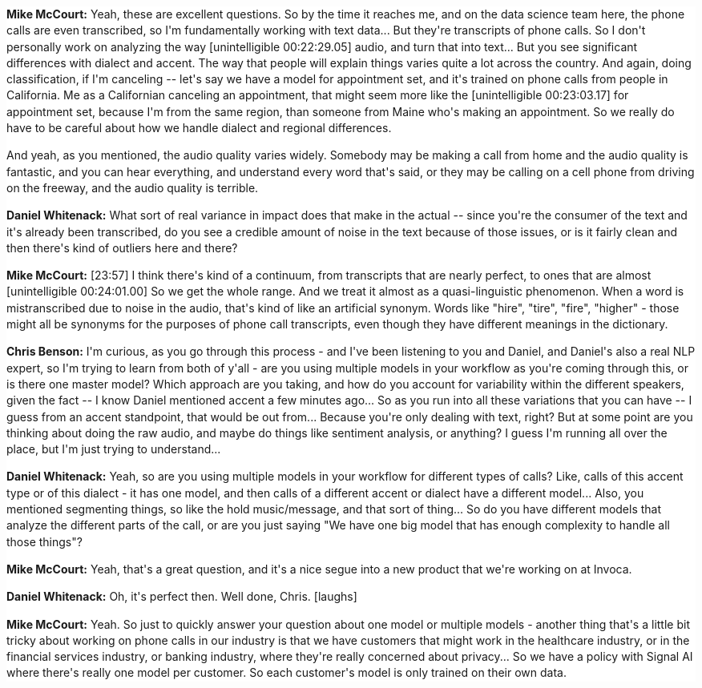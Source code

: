 **Mike McCourt:** Yeah, these are excellent questions. So by the time it reaches me, and on the data science team here, the phone calls are even transcribed, so I'm fundamentally working with text data... But they're transcripts of phone calls. So I don't personally work on analyzing the way \[unintelligible 00:22:29.05\] audio, and turn that into text... But you see significant differences with dialect and accent. The way that people will explain things varies quite a lot across the country. And again, doing classification, if I'm canceling -- let's say we have a model for appointment set, and it's trained on phone calls from people in California. Me as a Californian canceling an appointment, that might seem more like the \[unintelligible 00:23:03.17\] for appointment set, because I'm from the same region, than someone from Maine who's making an appointment. So we really do have to be careful about how we handle dialect and regional differences.

And yeah, as you mentioned, the audio quality varies widely. Somebody may be making a call from home and the audio quality is fantastic, and you can hear everything, and understand every word that's said, or they may be calling on a cell phone from driving on the freeway, and the audio quality is terrible.

**Daniel Whitenack:** What sort of real variance in impact does that make in the actual -- since you're the consumer of the text and it's already been transcribed, do you see a credible amount of noise in the text because of those issues, or is it fairly clean and then there's kind of outliers here and there?

**Mike McCourt:** \[23:57\] I think there's kind of a continuum, from transcripts that are nearly perfect, to ones that are almost \[unintelligible 00:24:01.00\] So we get the whole range. And we treat it almost as a quasi-linguistic phenomenon. When a word is mistranscribed due to noise in the audio, that's kind of like an artificial synonym. Words like "hire", "tire", "fire", "higher" - those might all be synonyms for the purposes of phone call transcripts, even though they have different meanings in the dictionary.

**Chris Benson:** I'm curious, as you go through this process - and I've been listening to you and Daniel, and Daniel's also a real NLP expert, so I'm trying to learn from both of y'all - are you using multiple models in your workflow as you're coming through this, or is there one master model? Which approach are you taking, and how do you account for variability within the different speakers, given the fact -- I know Daniel mentioned accent a few minutes ago... So as you run into all these variations that you can have -- I guess from an accent standpoint, that would be out from... Because you're only dealing with text, right? But at some point are you thinking about doing the raw audio, and maybe do things like sentiment analysis, or anything? I guess I'm running all over the place, but I'm just trying to understand...

**Daniel Whitenack:** Yeah, so are you using multiple models in your workflow for different types of calls? Like, calls of this accent type or of this dialect - it has one model, and then calls of a different accent or dialect have a different model... Also, you mentioned segmenting things, so like the hold music/message, and that sort of thing... So do you have different models that analyze the different parts of the call, or are you just saying "We have one big model that has enough complexity to handle all those things"?

**Mike McCourt:** Yeah, that's a great question, and it's a nice segue into a new product that we're working on at Invoca.

**Daniel Whitenack:** Oh, it's perfect then. Well done, Chris. \[laughs\]

**Mike McCourt:** Yeah. So just to quickly answer your question about one model or multiple models - another thing that's a little bit tricky about working on phone calls in our industry is that we have customers that might work in the healthcare industry, or in the financial services industry, or banking industry, where they're really concerned about privacy... So we have a policy with Signal AI where there's really one model per customer. So each customer's model is only trained on their own data.
